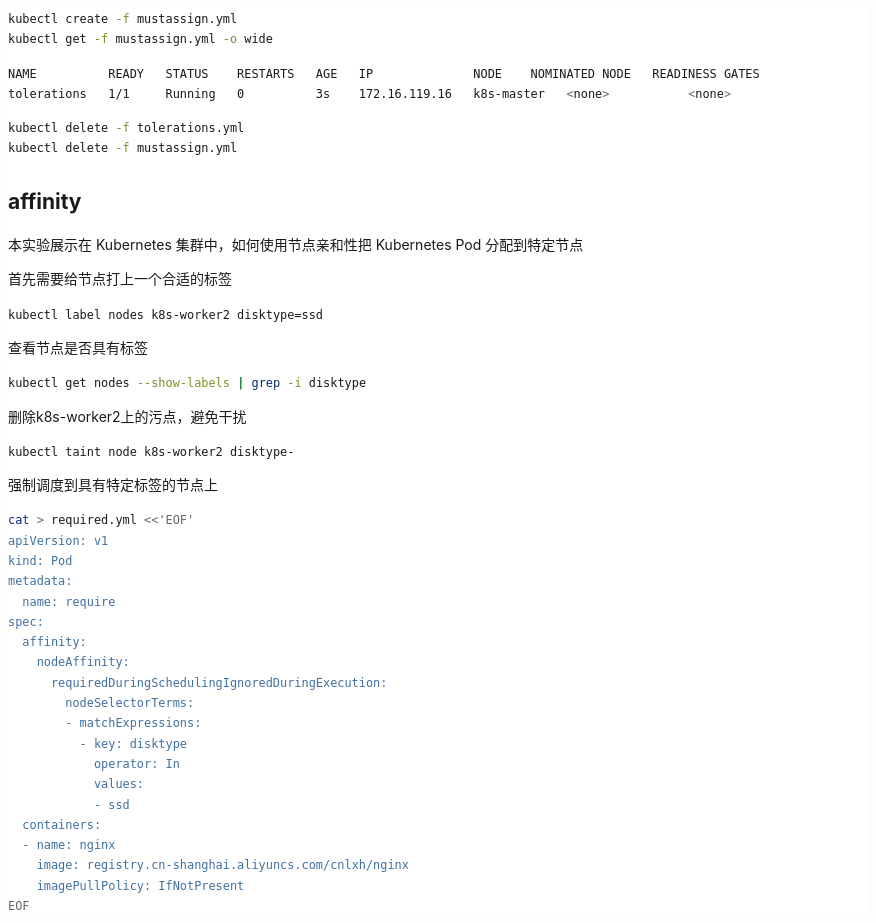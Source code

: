 ```bash
kubectl create -f mustassign.yml 
kubectl get -f mustassign.yml -o wide
```

```bash
NAME          READY   STATUS    RESTARTS   AGE   IP              NODE    NOMINATED NODE   READINESS GATES
tolerations   1/1     Running   0          3s    172.16.119.16   k8s-master   <none>           <none>
```

```bash
kubectl delete -f tolerations.yml
kubectl delete -f mustassign.yml
```

## affinity

本实验展示在 Kubernetes 集群中，如何使用节点亲和性把 Kubernetes Pod 分配到特定节点

首先需要给节点打上一个合适的标签

```bash
kubectl label nodes k8s-worker2 disktype=ssd
```

查看节点是否具有标签

```bash
kubectl get nodes --show-labels | grep -i disktype
```

删除k8s-worker2上的污点，避免干扰

```bash
kubectl taint node k8s-worker2 disktype-
```

强制调度到具有特定标签的节点上

```bash
cat > required.yml <<'EOF'
apiVersion: v1
kind: Pod
metadata:
  name: require
spec:
  affinity:
    nodeAffinity:
      requiredDuringSchedulingIgnoredDuringExecution:
        nodeSelectorTerms:
        - matchExpressions:
          - key: disktype
            operator: In
            values:
            - ssd            
  containers:
  - name: nginx
    image: registry.cn-shanghai.aliyuncs.com/cnlxh/nginx
    imagePullPolicy: IfNotPresent
EOF
```
